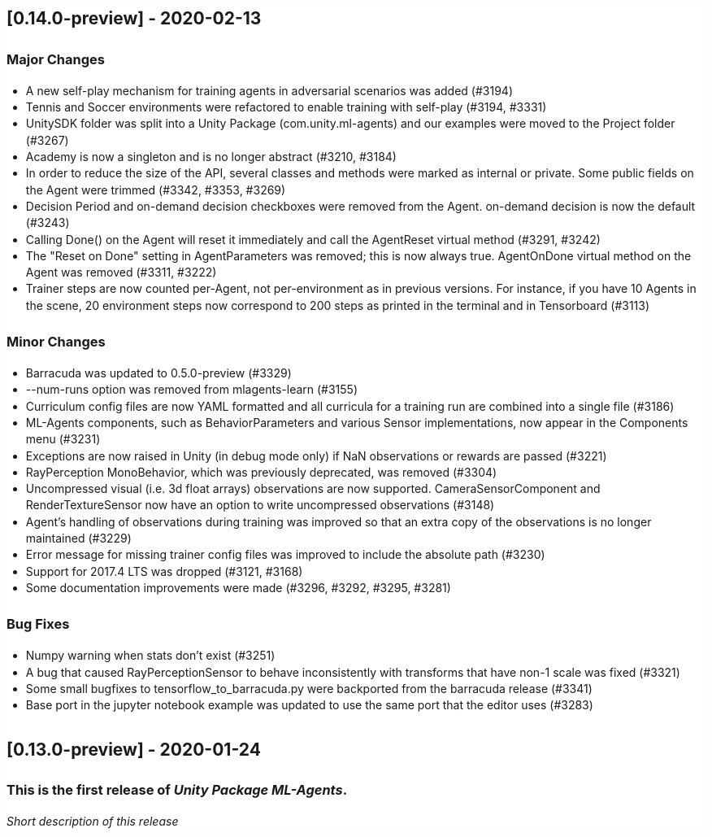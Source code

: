 ## [0.14.0-preview] - 2020-02-13

### Major Changes

- A new self-play mechanism for training agents in adversarial scenarios was
  added (#3194)
- Tennis and Soccer environments were refactored to enable training with
  self-play (#3194, #3331)
- UnitySDK folder was split into a Unity Package (com.unity.ml-agents) and our
  examples were moved to the Project folder (#3267)
- Academy is now a singleton and is no longer abstract (#3210, #3184)
- In order to reduce the size of the API, several classes and methods were
  marked as internal or private. Some public fields on the Agent were trimmed
  (#3342, #3353, #3269)
- Decision Period and on-demand decision checkboxes were removed from the Agent.
  on-demand decision is now the default (#3243)
- Calling Done() on the Agent will reset it immediately and call the AgentReset
  virtual method (#3291, #3242)
- The "Reset on Done" setting in AgentParameters was removed; this is now always
  true. AgentOnDone virtual method on the Agent was removed (#3311, #3222)
- Trainer steps are now counted per-Agent, not per-environment as in previous
  versions. For instance, if you have 10 Agents in the scene, 20 environment
  steps now correspond to 200 steps as printed in the terminal and in
  Tensorboard (#3113)

### Minor Changes

- Barracuda was updated to 0.5.0-preview (#3329)
- --num-runs option was removed from mlagents-learn (#3155)
- Curriculum config files are now YAML formatted and all curricula for a
  training run are combined into a single file (#3186)
- ML-Agents components, such as BehaviorParameters and various Sensor
  implementations, now appear in the Components menu (#3231)
- Exceptions are now raised in Unity (in debug mode only) if NaN observations or
  rewards are passed (#3221)
- RayPerception MonoBehavior, which was previously deprecated, was removed
  (#3304)
- Uncompressed visual (i.e. 3d float arrays) observations are now supported.
  CameraSensorComponent and RenderTextureSensor now have an option to write
  uncompressed observations (#3148)
- Agent’s handling of observations during training was improved so that an extra
  copy of the observations is no longer maintained (#3229)
- Error message for missing trainer config files was improved to include the
  absolute path (#3230)
- Support for 2017.4 LTS was dropped (#3121, #3168)
- Some documentation improvements were made (#3296, #3292, #3295, #3281)

### Bug Fixes

- Numpy warning when stats don’t exist (#3251)
- A bug that caused RayPerceptionSensor to behave inconsistently with transforms
  that have non-1 scale was fixed (#3321)
- Some small bugfixes to tensorflow_to_barracuda.py were backported from the
  barracuda release (#3341)
- Base port in the jupyter notebook example was updated to use the same port
  that the editor uses (#3283)

## [0.13.0-preview] - 2020-01-24

### This is the first release of _Unity Package ML-Agents_.

_Short description of this release_
